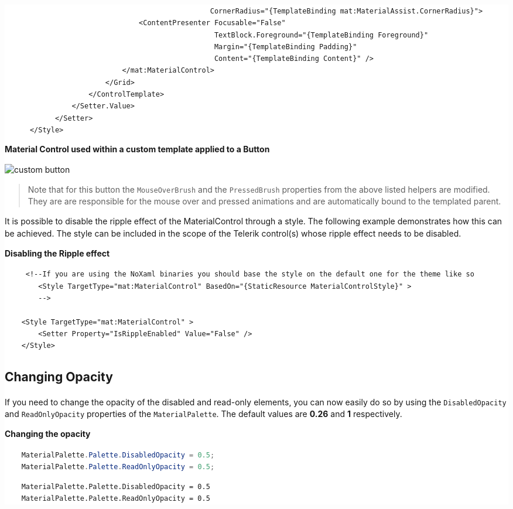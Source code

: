 ```XAML
                                                 CornerRadius="{TemplateBinding mat:MaterialAssist.CornerRadius}">  
                                <ContentPresenter Focusable="False"
											      TextBlock.Foreground="{TemplateBinding Foreground}"
											      Margin="{TemplateBinding Padding}"
                                                  Content="{TemplateBinding Content}" />
                            </mat:MaterialControl>
                        </Grid>
                    </ControlTemplate>
                </Setter.Value>
            </Setter>
      </Style>
```

__Material Control used within a custom template applied to a Button__

![custom button](images/custombtngif.gif)

> Note that for this button the `MouseOverBrush` and the `PressedBrush` properties from the above listed helpers are modified. They are are responsible for the mouse over and pressed animations and are automatically bound to the templated parent.

It is possible to disable the ripple effect of the MaterialControl through a style. The following example demonstrates how this can be achieved. The style can be included in the scope of the Telerik control(s) whose ripple effect needs to be disabled. 

__Disabling the Ripple effect__
```XAML
	 <!--If you are using the NoXaml binaries you should base the style on the default one for the theme like so
        <Style TargetType="mat:MaterialControl" BasedOn="{StaticResource MaterialControlStyle}" > 
        -->
        
	<Style TargetType="mat:MaterialControl" >
		<Setter Property="IsRippleEnabled" Value="False" />
	</Style>
```

## Changing Opacity 

If you need to change the opacity of the disabled and read-only elements, you can now easily do so by using the `DisabledOpacity` and `ReadOnlyOpacity` properties of the `MaterialPalette`. The default values are __0.26__ and __1__ respectively. 

__Changing the opacity__		
```C#
	MaterialPalette.Palette.DisabledOpacity = 0.5;
	MaterialPalette.Palette.ReadOnlyOpacity = 0.5;
```
```VB.NET
	MaterialPalette.Palette.DisabledOpacity = 0.5
	MaterialPalette.Palette.ReadOnlyOpacity = 0.5
```
